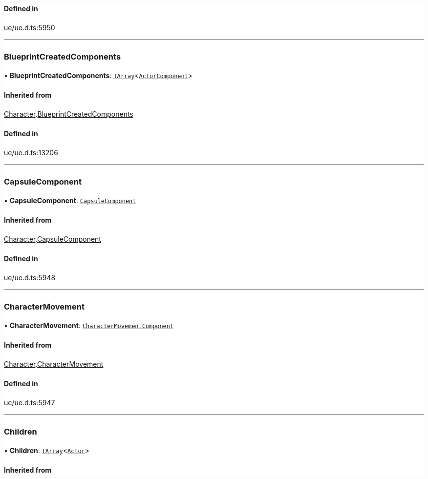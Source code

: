 #### Defined in

[ue/ue.d.ts:5950](https://github.com/YugMetaverse/yug_typings/blob/b7d9b19/ue/ue.d.ts#L5950)

___

### BlueprintCreatedComponents

• **BlueprintCreatedComponents**: [`TArray`](../interfaces/ue_puerts.TArray.md)<[`ActorComponent`](ue_ue.ActorComponent.md)\>

#### Inherited from

[Character](ue_ue.Character.md).[BlueprintCreatedComponents](ue_ue.Character.md#blueprintcreatedcomponents)

#### Defined in

[ue/ue.d.ts:13206](https://github.com/YugMetaverse/yug_typings/blob/b7d9b19/ue/ue.d.ts#L13206)

___

### CapsuleComponent

• **CapsuleComponent**: [`CapsuleComponent`](ue_ue.CapsuleComponent.md)

#### Inherited from

[Character](ue_ue.Character.md).[CapsuleComponent](ue_ue.Character.md#capsulecomponent)

#### Defined in

[ue/ue.d.ts:5948](https://github.com/YugMetaverse/yug_typings/blob/b7d9b19/ue/ue.d.ts#L5948)

___

### CharacterMovement

• **CharacterMovement**: [`CharacterMovementComponent`](ue_ue.CharacterMovementComponent.md)

#### Inherited from

[Character](ue_ue.Character.md).[CharacterMovement](ue_ue.Character.md#charactermovement)

#### Defined in

[ue/ue.d.ts:5947](https://github.com/YugMetaverse/yug_typings/blob/b7d9b19/ue/ue.d.ts#L5947)

___

### Children

• **Children**: [`TArray`](../interfaces/ue_puerts.TArray.md)<[`Actor`](ue_ue.Actor.md)\>

#### Inherited from
